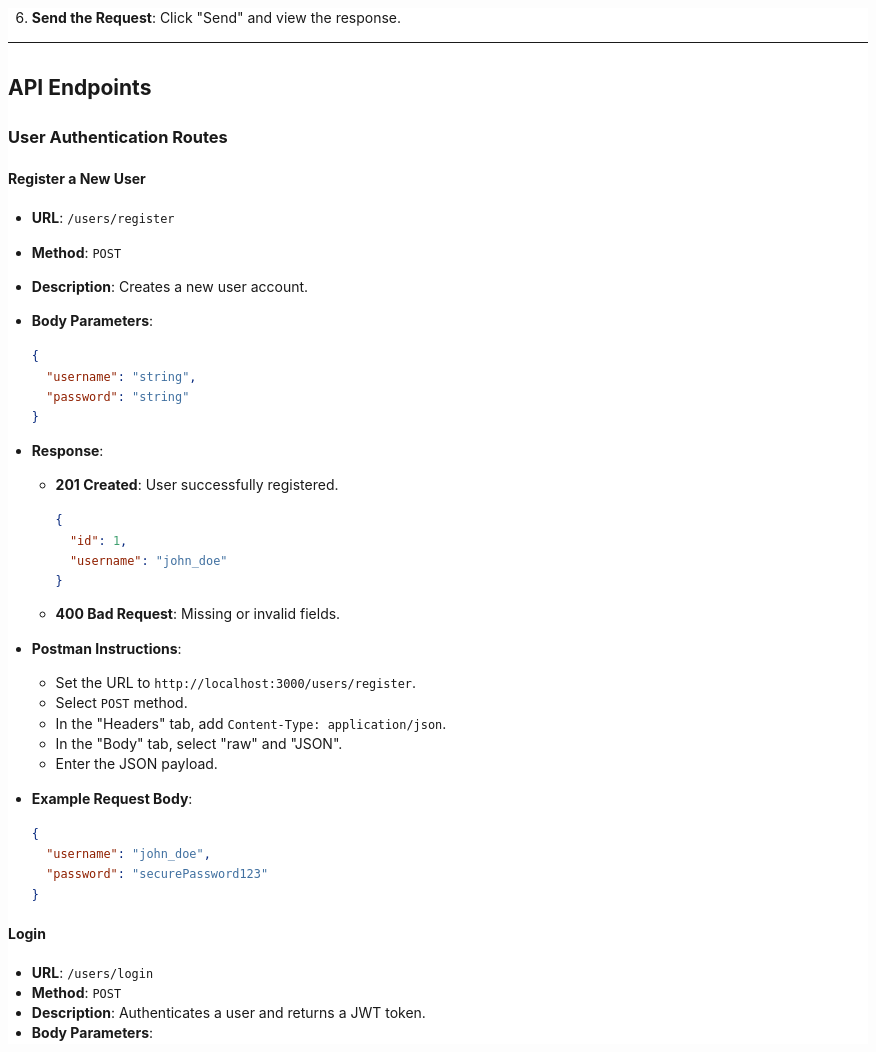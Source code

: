 6. **Send the Request**: Click "Send" and view the response.

---

## API Endpoints

### User Authentication Routes

#### Register a New User

- **URL**: `/users/register`
- **Method**: `POST`
- **Description**: Creates a new user account.
- **Body Parameters**:

  ```json
  {
    "username": "string",
    "password": "string"
  }
  ```

- **Response**:

  - **201 Created**: User successfully registered.

    ```json
    {
      "id": 1,
      "username": "john_doe"
    }
    ```

  - **400 Bad Request**: Missing or invalid fields.

- **Postman Instructions**:

  - Set the URL to `http://localhost:3000/users/register`.
  - Select `POST` method.
  - In the "Headers" tab, add `Content-Type: application/json`.
  - In the "Body" tab, select "raw" and "JSON".
  - Enter the JSON payload.

- **Example Request Body**:

  ```json
  {
    "username": "john_doe",
    "password": "securePassword123"
  }
  ```

#### Login

- **URL**: `/users/login`
- **Method**: `POST`
- **Description**: Authenticates a user and returns a JWT token.
- **Body Parameters**:
